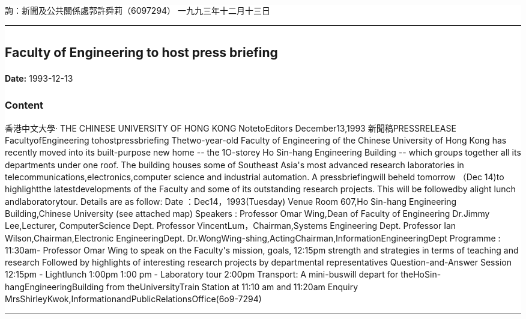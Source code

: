 詢：新聞及公共關係處郭許舜莉（6097294）
一九九三年十二月十三日

---

## Faculty of Engineering to host press briefing

**Date:** 1993-12-13

### Content

香港中文大學·
THE
CHINESE
UNIVERSITY
OF
HONG
KONG
NotetoEditors
December13,1993
新聞稿PRESSRELEASE
FacultyofEngineering
tohostpressbriefing
Thetwo-year-old Faculty of Engineering of the Chinese University of Hong Kong has
recently moved into its built-purpose new home -- the 1O-storey Ho Sin-hang Engineering
Building -- which groups together all its departments under one roof.
The building houses some of Southeast Asia's most advanced research laboratories
in telecommunications,electronics,computer science and industrial automation.
A pressbriefingwill beheld tomorrow （Dec 14)to highlightthe latestdevelopments
of the Faculty and some of its outstanding research projects. This will be followedby alight
lunch andlaboratorytour. Details are as follow:
Date
：Dec14，1993(Tuesday)
Venue
Room 607,Ho Sin-hang Engineering Building,Chinese University
(see attached map)
Speakers : Professor Omar Wing,Dean of Faculty of Engineering
Dr.Jimmy Lee,Lecturer, ComputerScience Dept.
Professor VincentLum，Chairman,Systems Engineering Dept.
Professor Ian Wilson,Chairman,Electronic EngineeringDept.
Dr.WongWing-shing,ActingChairman,InformationEngineeringDept
Programme :
11:30am-
Professor Omar Wing to speak on the Faculty's mission, goals,
12:15pm
strength and strategies in terms of teaching and research
Followed by highlights of interesting research projects by departmental
representatives
Question-and-Answer Session
12:15pm -
Lightlunch
1:00pm
1:00 pm -
Laboratory tour
2:00pm
Transport:
A mini-buswill depart for theHoSin-hangEngineeringBuilding from
theUniversityTrain Station at 11:10 am and 11:20am
Enquiry
MrsShirleyKwok,InformationandPublicRelationsOffice(6o9-7294)

---